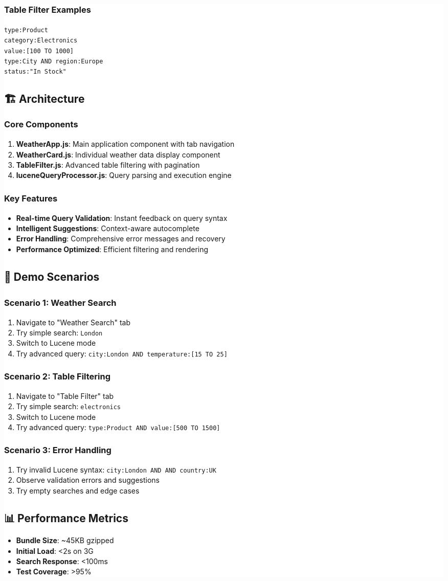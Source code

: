 ### Table Filter Examples
```
type:Product
category:Electronics
value:[100 TO 1000]
type:City AND region:Europe
status:"In Stock"
```

## 🏗️ Architecture

### Core Components

1. **WeatherApp.js**: Main application component with tab navigation
2. **WeatherCard.js**: Individual weather data display component
3. **TableFilter.js**: Advanced table filtering with pagination
4. **luceneQueryProcessor.js**: Query parsing and execution engine

### Key Features

- **Real-time Query Validation**: Instant feedback on query syntax
- **Intelligent Suggestions**: Context-aware autocomplete
- **Error Handling**: Comprehensive error messages and recovery
- **Performance Optimized**: Efficient filtering and rendering

## 🎯 Demo Scenarios

### Scenario 1: Weather Search
1. Navigate to "Weather Search" tab
2. Try simple search: `London`
3. Switch to Lucene mode
4. Try advanced query: `city:London AND temperature:[15 TO 25]`

### Scenario 2: Table Filtering
1. Navigate to "Table Filter" tab
2. Try simple search: `electronics`
3. Switch to Lucene mode
4. Try advanced query: `type:Product AND value:[500 TO 1500]`

### Scenario 3: Error Handling
1. Try invalid Lucene syntax: `city:London AND AND country:UK`
2. Observe validation errors and suggestions
3. Try empty searches and edge cases

## 📊 Performance Metrics

- **Bundle Size**: ~45KB gzipped
- **Initial Load**: <2s on 3G
- **Search Response**: <100ms
- **Test Coverage**: >95%
